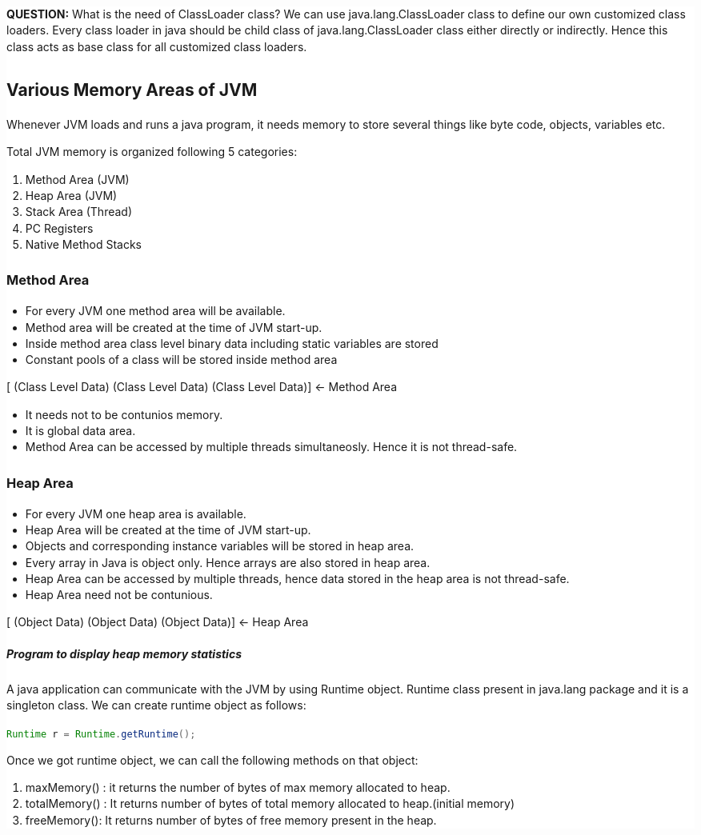 **QUESTION:** What is the need of ClassLoader class?
We can use java.lang.ClassLoader class to define our own customized class
loaders. Every class loader in java should be child class of
java.lang.ClassLoader class either directly or indirectly. Hence this class acts
as base class for all customized class loaders.

## Various Memory Areas of JVM
Whenever JVM loads and runs a java program, it needs memory to store several
things like byte code, objects, variables etc.

Total JVM memory is organized following 5 categories:

1. Method Area (JVM)
2. Heap Area (JVM)
3. Stack Area (Thread)
4. PC Registers
5. Native Method Stacks


### Method Area
- For every JVM one method area will be available.
- Method area will be created at the time of JVM start-up.
- Inside method area class level binary data including static variables are stored
- Constant pools of a class will be stored inside method area

[ (Class Level Data) (Class Level Data) (Class Level Data)] <- Method Area

- It needs not to be contunios memory.
- It is global data area.
- Method Area can be accessed by multiple threads simultaneosly. Hence it is not
thread-safe.

### Heap Area
- For every JVM one heap area is available.
- Heap Area will be created at the time of JVM start-up.
- Objects and corresponding instance variables will be stored in heap area.
- Every array in Java is object only. Hence arrays are also stored in heap area.
- Heap Area can be accessed by multiple threads, hence data stored in the heap area is not thread-safe.
- Heap Area need not be contunious.

[ (Object Data) (Object Data) (Object Data)] <- Heap Area

##### Program to display heap memory statistics
A java application can communicate with the JVM by using Runtime object. Runtime
class present in java.lang package and it is a singleton class. We can create
runtime object as follows:

```java
Runtime r = Runtime.getRuntime();
```

Once we got runtime object, we can call the following methods on that object:

1. maxMemory() : it returns the number of bytes of max memory allocated to heap.
2. totalMemory() : It returns number of bytes of total memory allocated to heap.(initial memory)
3. freeMemory(): It returns number of bytes of free memory present in the heap.
